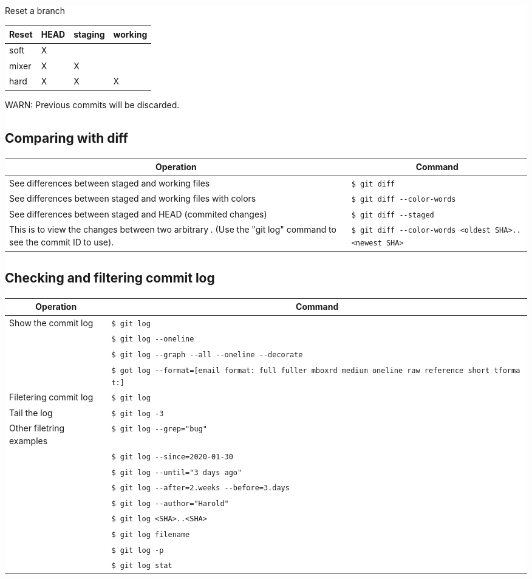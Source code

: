 
Reset a branch 

| Reset | HEAD | staging | working |
| ----- | ---- | ------- | ------- |
| soft  | X    |         |         |
| mixer | X    | X       |         |
| hard  | X    | X       | X       |

WARN: Previous commits will be discarded.

## Comparing with diff

| Operation                                                                                                            | Command                                                   |
| -------------------------------------------------------------------------------------------------------------------- | --------------------------------------------------------- |
| See differences between staged and working files                                                                     | ```$ git diff```                                          |
| See differences between staged and working files with colors                                                         | ```$ git diff --color-words```                            |
| See differences between staged and HEAD (commited changes)                                                           | ```$ git diff --staged```                                 |
| This is to view the changes between two arbitrary <commit>. (Use the "git log" command to see the commit ID to use). | ```$ git diff --color-words <oldest SHA>..<newest SHA>``` |

## Checking and filtering commit log

| Operation                | Command                                                                                                 |
| ------------------------ | ------------------------------------------------------------------------------------------------------- |
| Show the commit log      | ```$ git log```                                                                                         |
|                          | ```$ git log --oneline```                                                                               |
|                          | ```$ git log --graph --all --oneline --decorate```                                                      |
|                          | ```$ got log --format=[email format: full fuller mboxrd medium oneline raw reference short tformat:]``` |
| Filetering commit log    | ```$ git log```                                                                                         |
| Tail the log             | ```$ git log -3```                                                                                      |
| Other filetring examples | ```$ git log --grep="bug"```                                                                            |
|                          | ```$ git log --since=2020-01-30```                                                                      |
|                          | ```$ git log --until="3 days ago"```                                                                    |
|                          | ```$ git log --after=2.weeks --before=3.days```                                                         |
|                          | ```$ git log --author="Harold"```                                                                       |
|                          | ```$ git log <SHA>..<SHA>```                                                                            |
|                          | ```$ git log filename```                                                                                |
|                          | ```$ git log -p```                                                                                      |
|                          | ```$ git log stat```                                                                                    |
